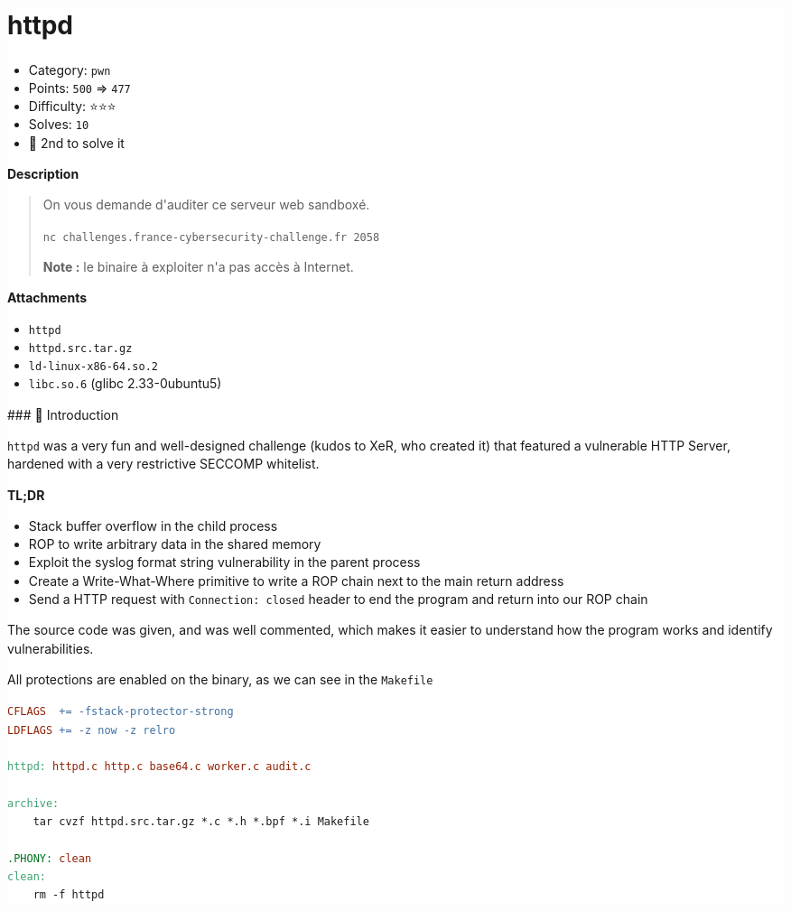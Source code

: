 # httpd



- Category: `pwn`
- Points: `500` => `477`
- Difficulty: :star::star::star:
- Solves: `10`
- :2nd_place_medal: 2nd to solve it



**Description**

> On vous demande d'auditer ce serveur web sandboxé. 
>
> `nc challenges.france-cybersecurity-challenge.fr 2058`
>
> **Note :** le binaire à exploiter n'a pas accès à Internet.



**Attachments**

- `httpd`
- `httpd.src.tar.gz`
- `ld-linux-x86-64.so.2`
- `libc.so.6` (glibc 2.33-0ubuntu5)



### :book: Introduction

`httpd` was a very fun and well-designed challenge (kudos to XeR, who created it) that featured a vulnerable HTTP Server, hardened with a very restrictive SECCOMP whitelist.



**TL;DR**

- Stack buffer overflow in the child process
- ROP to write arbitrary data in the shared memory
- Exploit the syslog format string vulnerability in the parent process
- Create a Write-What-Where primitive to write a ROP chain next to the main return address
- Send a HTTP request with `Connection: closed` header to end the program and return into our ROP chain 



The source code was given, and was well commented, which makes it easier to understand how the program works and identify vulnerabilities.

All protections are enabled on the binary, as we can see in the `Makefile`

```makefile
CFLAGS  += -fstack-protector-strong
LDFLAGS += -z now -z relro

httpd: httpd.c http.c base64.c worker.c audit.c

archive:
	tar cvzf httpd.src.tar.gz *.c *.h *.bpf *.i Makefile

.PHONY: clean
clean:
	rm -f httpd
```
